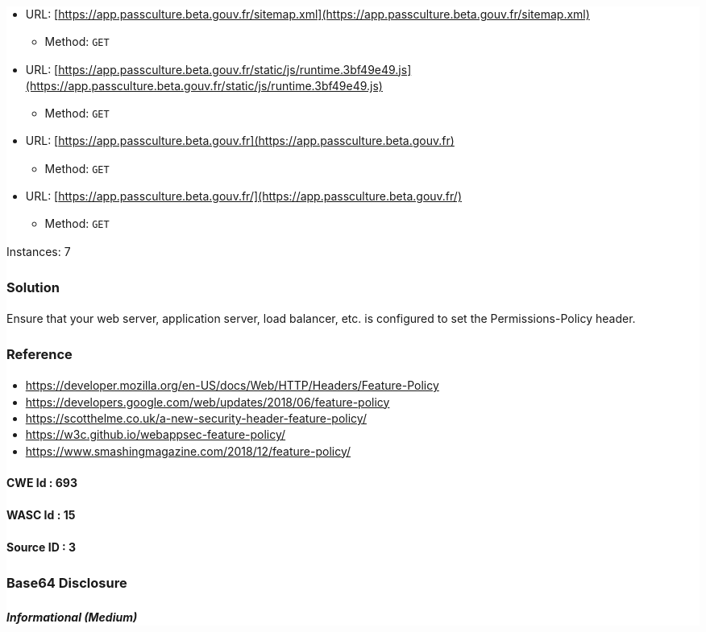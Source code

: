   
  
* URL: [https://app.passculture.beta.gouv.fr/sitemap.xml](https://app.passculture.beta.gouv.fr/sitemap.xml)
  
  
  * Method: `GET`
  
  
  
  
* URL: [https://app.passculture.beta.gouv.fr/static/js/runtime.3bf49e49.js](https://app.passculture.beta.gouv.fr/static/js/runtime.3bf49e49.js)
  
  
  * Method: `GET`
  
  
  
  
* URL: [https://app.passculture.beta.gouv.fr](https://app.passculture.beta.gouv.fr)
  
  
  * Method: `GET`
  
  
  
  
* URL: [https://app.passculture.beta.gouv.fr/](https://app.passculture.beta.gouv.fr/)
  
  
  * Method: `GET`
  
  
  
  
Instances: 7
  
### Solution
<p>Ensure that your web server, application server, load balancer, etc. is configured to set the Permissions-Policy header.</p>
  
### Reference
* https://developer.mozilla.org/en-US/docs/Web/HTTP/Headers/Feature-Policy
* https://developers.google.com/web/updates/2018/06/feature-policy
* https://scotthelme.co.uk/a-new-security-header-feature-policy/
* https://w3c.github.io/webappsec-feature-policy/
* https://www.smashingmagazine.com/2018/12/feature-policy/

  
#### CWE Id : 693
  
#### WASC Id : 15
  
#### Source ID : 3

  
  
  
  
### Base64 Disclosure
##### Informational (Medium)
  
  
  